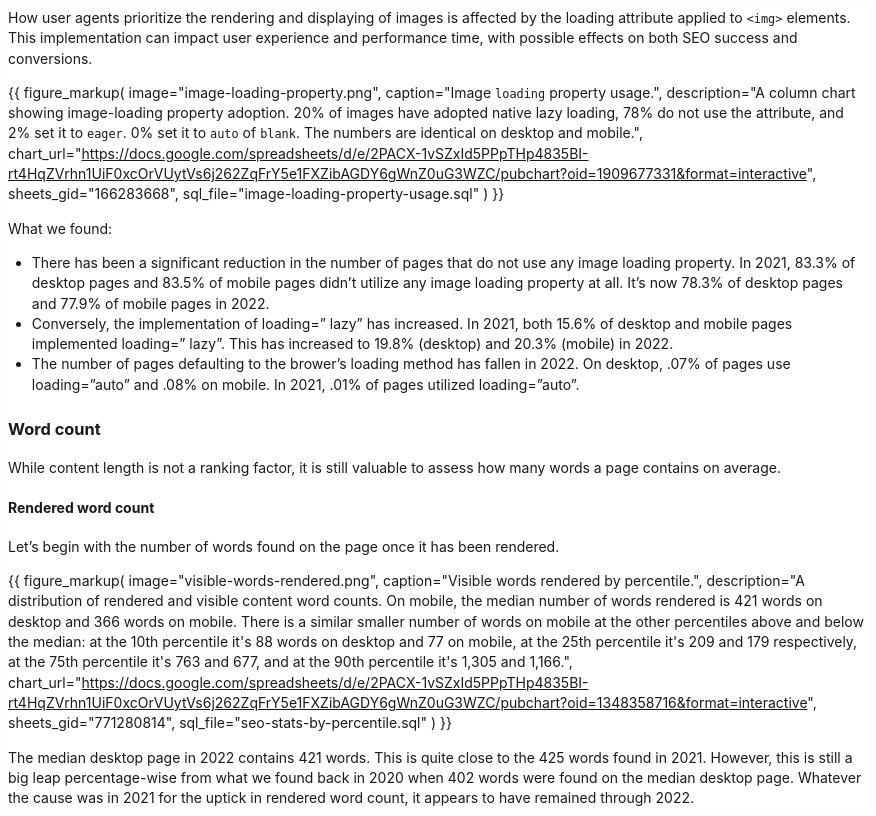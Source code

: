 How user agents prioritize the rendering and displaying of images is affected by the loading attribute applied to `<img>` elements. This implementation can impact user experience and performance time, with possible effects on both SEO success and conversions.

{{ figure_markup(
  image="image-loading-property.png",
  caption="Image `loading` property usage.",
  description="A column chart showing image-loading property adoption. 20% of images have adopted native lazy loading, 78% do not use the attribute, and 2% set it to `eager`. 0% set it to `auto` of `blank`. The numbers are identical on desktop and mobile.",
  chart_url="https://docs.google.com/spreadsheets/d/e/2PACX-1vSZxId5PPpTHp4835BI-rt4HqZVrhn1UiF0xcOrVUytVs6j262ZqFrY5e1FXZibAGDY6gWnZ0uG3WZC/pubchart?oid=1909677331&format=interactive",
  sheets_gid="166283668",
  sql_file="image-loading-property-usage.sql"
  )
}}

What we found:

- There has been a significant reduction in the number of pages that do not use any image loading property. In 2021, 83.3% of desktop pages and 83.5% of mobile pages didn’t utilize any image loading property at all. It’s now 78.3% of desktop pages and 77.9% of mobile pages in 2022.
- Conversely, the implementation of loading=” lazy” has increased. In 2021, both 15.6% of desktop and mobile pages implemented loading=” lazy”. This has increased to 19.8% (desktop) and 20.3% (mobile) in 2022.
- The number of pages defaulting to the brower’s loading method has fallen in 2022. On desktop, .07% of pages use loading=”auto” and .08% on mobile. In 2021, .01% of pages utilized loading=”auto”.

### Word count

While content length is not a ranking factor, it is still valuable to assess how many words a page contains on average.

#### Rendered word count

Let’s begin with the number of words found on the page once it has been rendered.

{{ figure_markup(
  image="visible-words-rendered.png",
  caption="Visible words rendered by percentile.",
  description="A distribution of rendered and visible content word counts. On mobile, the median number of words rendered is 421 words on desktop and 366 words on mobile. There is a similar smaller number of words on mobile at the other percentiles above and below the median: at the 10th percentile it's 88 words on desktop and 77 on mobile, at the 25th percentile it's 209 and 179 respectively, at the 75th percentile it's 763 and 677, and at the 90th percentile it's 1,305 and 1,166.",
  chart_url="https://docs.google.com/spreadsheets/d/e/2PACX-1vSZxId5PPpTHp4835BI-rt4HqZVrhn1UiF0xcOrVUytVs6j262ZqFrY5e1FXZibAGDY6gWnZ0uG3WZC/pubchart?oid=1348358716&format=interactive",
  sheets_gid="771280814",
  sql_file="seo-stats-by-percentile.sql"
  )
}}

The median desktop page in 2022 contains 421 words. This is quite close to the 425 words found in 2021. However, this is still a big leap percentage-wise from what we found back in 2020 when 402 words were found on the median desktop page. Whatever the cause was in 2021 for the uptick in rendered word count, it appears to have remained through 2022.
